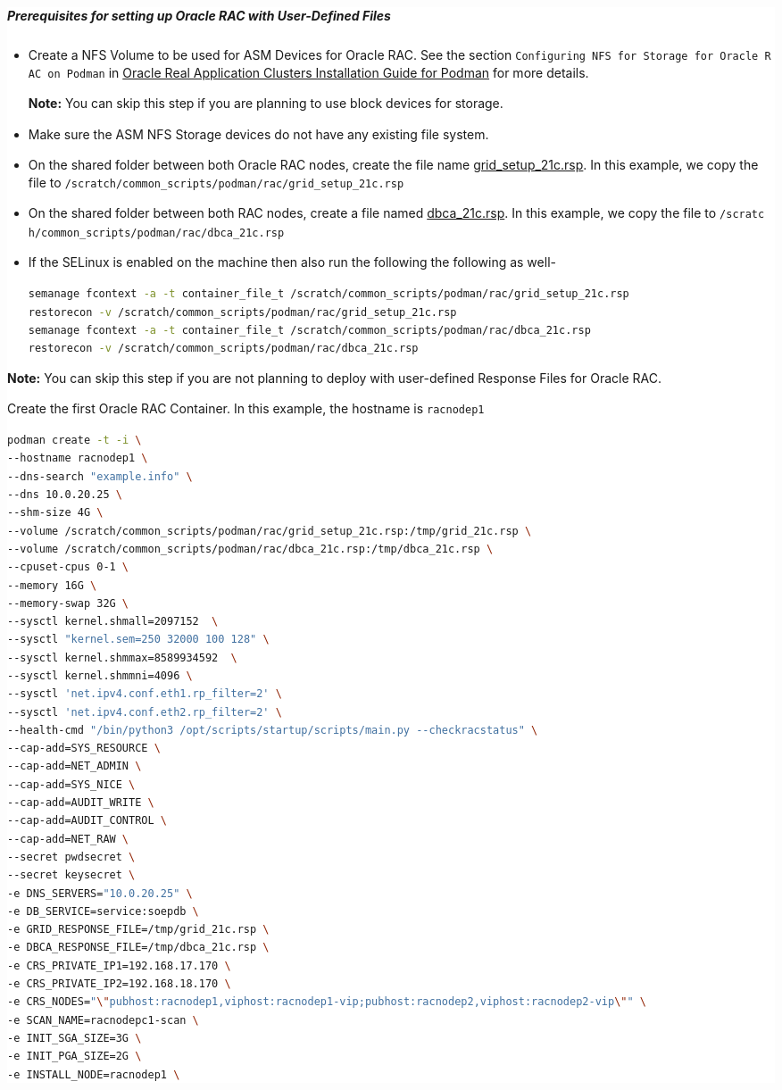 ##### Prerequisites for setting up Oracle RAC with User-Defined Files
- Create a NFS Volume to be used for ASM Devices for Oracle RAC. See the section `Configuring NFS for Storage for Oracle RAC on Podman` in [Oracle Real Application Clusters Installation Guide for Podman](https://docs.oracle.com/cd/F39414_01/racpd/oracle-real-application-clusters-installation-guide-podman-oracle-linux-x86-64.pdf) for more details.

  **Note:** You can skip this step if you are planning to use block devices for storage.

- Make sure the ASM NFS Storage devices do not have any existing file system.
- On the shared folder between both Oracle RAC nodes, create the file name [grid_setup_21c.rsp](withresponsefiles/nfsdevices/grid_setup_21c.rsp). In this example, we copy the file to `/scratch/common_scripts/podman/rac/grid_setup_21c.rsp`
- On the shared folder between both RAC nodes, create a file named [dbca_21c.rsp](withresponsefiles/dbca_21c.rsp). In this example, we copy the file to `/scratch/common_scripts/podman/rac/dbca_21c.rsp`
- If the SELinux is enabled on the machine then also run the following the following as well-
  ```bash
  semanage fcontext -a -t container_file_t /scratch/common_scripts/podman/rac/grid_setup_21c.rsp
  restorecon -v /scratch/common_scripts/podman/rac/grid_setup_21c.rsp
  semanage fcontext -a -t container_file_t /scratch/common_scripts/podman/rac/dbca_21c.rsp
  restorecon -v /scratch/common_scripts/podman/rac/dbca_21c.rsp
  ```
**Note:** You can skip this step if you are not planning to deploy with user-defined Response Files for Oracle RAC.

Create the first Oracle RAC Container. In this example, the hostname is `racnodep1`

```bash
podman create -t -i \
--hostname racnodep1 \
--dns-search "example.info" \
--dns 10.0.20.25 \
--shm-size 4G \
--volume /scratch/common_scripts/podman/rac/grid_setup_21c.rsp:/tmp/grid_21c.rsp \
--volume /scratch/common_scripts/podman/rac/dbca_21c.rsp:/tmp/dbca_21c.rsp \
--cpuset-cpus 0-1 \
--memory 16G \
--memory-swap 32G \
--sysctl kernel.shmall=2097152  \
--sysctl "kernel.sem=250 32000 100 128" \
--sysctl kernel.shmmax=8589934592  \
--sysctl kernel.shmmni=4096 \
--sysctl 'net.ipv4.conf.eth1.rp_filter=2' \
--sysctl 'net.ipv4.conf.eth2.rp_filter=2' \
--health-cmd "/bin/python3 /opt/scripts/startup/scripts/main.py --checkracstatus" \
--cap-add=SYS_RESOURCE \
--cap-add=NET_ADMIN \
--cap-add=SYS_NICE \
--cap-add=AUDIT_WRITE \
--cap-add=AUDIT_CONTROL \
--cap-add=NET_RAW \
--secret pwdsecret \
--secret keysecret \
-e DNS_SERVERS="10.0.20.25" \
-e DB_SERVICE=service:soepdb \
-e GRID_RESPONSE_FILE=/tmp/grid_21c.rsp \
-e DBCA_RESPONSE_FILE=/tmp/dbca_21c.rsp \
-e CRS_PRIVATE_IP1=192.168.17.170 \
-e CRS_PRIVATE_IP2=192.168.18.170 \
-e CRS_NODES="\"pubhost:racnodep1,viphost:racnodep1-vip;pubhost:racnodep2,viphost:racnodep2-vip\"" \
-e SCAN_NAME=racnodepc1-scan \
-e INIT_SGA_SIZE=3G \
-e INIT_PGA_SIZE=2G \
-e INSTALL_NODE=racnodep1 \
```